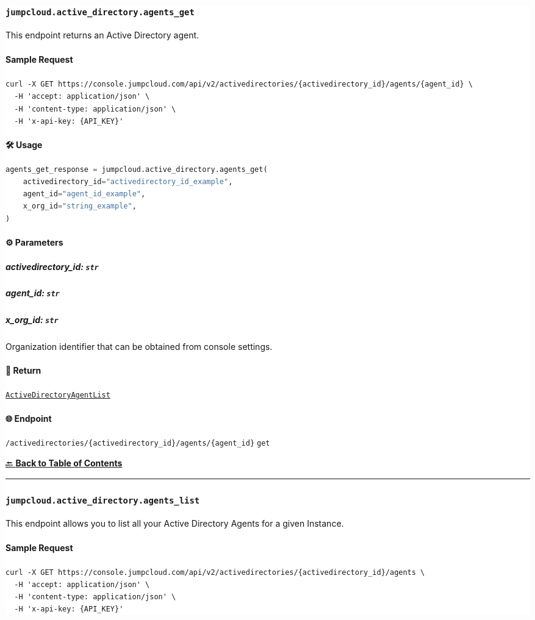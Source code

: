 ### `jumpcloud.active_directory.agents_get`<a id="jumpcloudactive_directoryagents_get"></a>

This endpoint returns an Active Directory agent.

#### Sample Request<a id="sample-request"></a>
```
curl -X GET https://console.jumpcloud.com/api/v2/activedirectories/{activedirectory_id}/agents/{agent_id} \
  -H 'accept: application/json' \
  -H 'content-type: application/json' \
  -H 'x-api-key: {API_KEY}'
```

#### 🛠️ Usage<a id="🛠️-usage"></a>

```python
agents_get_response = jumpcloud.active_directory.agents_get(
    activedirectory_id="activedirectory_id_example",
    agent_id="agent_id_example",
    x_org_id="string_example",
)
```

#### ⚙️ Parameters<a id="⚙️-parameters"></a>

##### activedirectory_id: `str`<a id="activedirectory_id-str"></a>

##### agent_id: `str`<a id="agent_id-str"></a>

##### x_org_id: `str`<a id="x_org_id-str"></a>

Organization identifier that can be obtained from console settings.

#### 🔄 Return<a id="🔄-return"></a>

[`ActiveDirectoryAgentList`](./jump_cloud_python_sdk/pydantic/active_directory_agent_list.py)

#### 🌐 Endpoint<a id="🌐-endpoint"></a>

`/activedirectories/{activedirectory_id}/agents/{agent_id}` `get`

[🔙 **Back to Table of Contents**](#table-of-contents)

---

### `jumpcloud.active_directory.agents_list`<a id="jumpcloudactive_directoryagents_list"></a>

This endpoint allows you to list all your Active Directory Agents for a given Instance.

#### Sample Request<a id="sample-request"></a>
```
curl -X GET https://console.jumpcloud.com/api/v2/activedirectories/{activedirectory_id}/agents \
  -H 'accept: application/json' \
  -H 'content-type: application/json' \
  -H 'x-api-key: {API_KEY}'
  ```
